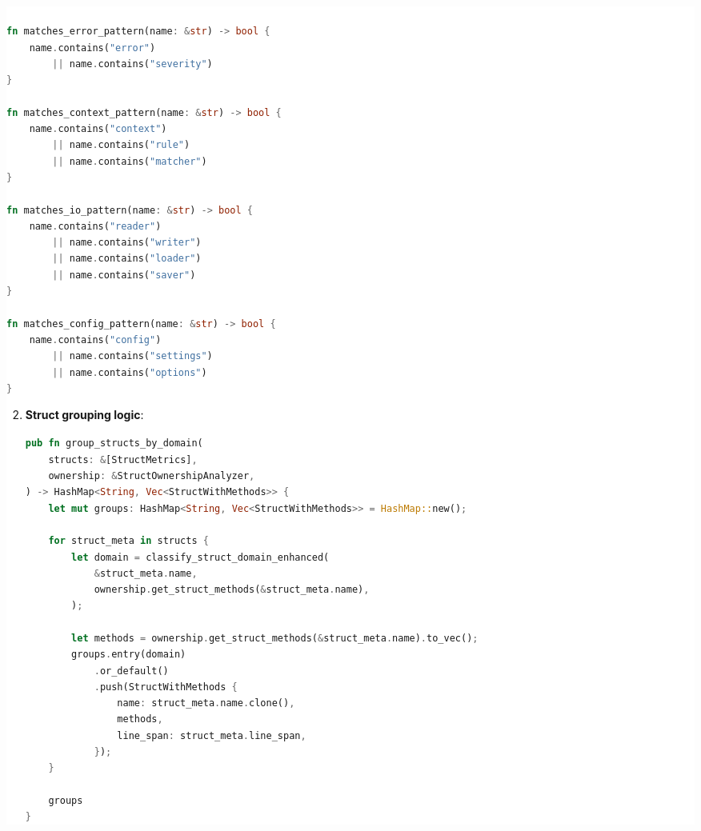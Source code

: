    ```rust

   fn matches_error_pattern(name: &str) -> bool {
       name.contains("error")
           || name.contains("severity")
   }

   fn matches_context_pattern(name: &str) -> bool {
       name.contains("context")
           || name.contains("rule")
           || name.contains("matcher")
   }

   fn matches_io_pattern(name: &str) -> bool {
       name.contains("reader")
           || name.contains("writer")
           || name.contains("loader")
           || name.contains("saver")
   }

   fn matches_config_pattern(name: &str) -> bool {
       name.contains("config")
           || name.contains("settings")
           || name.contains("options")
   }
   ```

2. **Struct grouping logic**:
   ```rust
   pub fn group_structs_by_domain(
       structs: &[StructMetrics],
       ownership: &StructOwnershipAnalyzer,
   ) -> HashMap<String, Vec<StructWithMethods>> {
       let mut groups: HashMap<String, Vec<StructWithMethods>> = HashMap::new();

       for struct_meta in structs {
           let domain = classify_struct_domain_enhanced(
               &struct_meta.name,
               ownership.get_struct_methods(&struct_meta.name),
           );

           let methods = ownership.get_struct_methods(&struct_meta.name).to_vec();
           groups.entry(domain)
               .or_default()
               .push(StructWithMethods {
                   name: struct_meta.name.clone(),
                   methods,
                   line_span: struct_meta.line_span,
               });
       }

       groups
   }
   ```
